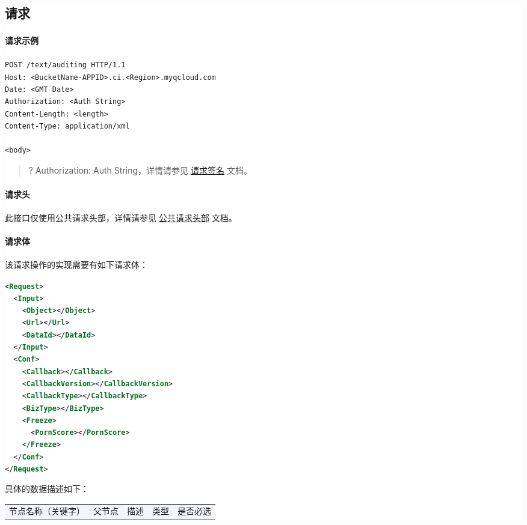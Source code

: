 ## 请求

#### 请求示例
``` plaintext
POST /text/auditing HTTP/1.1
Host: <BucketName-APPID>.ci.<Region>.myqcloud.com
Date: <GMT Date>
Authorization: <Auth String>
Content-Length: <length>
Content-Type: application/xml

<body>
```

>? Authorization: Auth String，详情请参见 [请求签名](https://cloud.tencent.com/document/product/436/7778) 文档。


#### 请求头

此接口仅使用公共请求头部，详情请参见 [公共请求头部](https://cloud.tencent.com/document/product/460/42865) 文档。

#### 请求体

该请求操作的实现需要有如下请求体：
``` xml
<Request>
  <Input>
    <Object></Object>
    <Url></Url>
    <DataId></DataId>
  </Input>
  <Conf>
    <Callback></Callback>
    <CallbackVersion></CallbackVersion>
    <CallbackType></CallbackType>
    <BizType></BizType>
    <Freeze>
      <PornScore></PornScore>
    </Freeze>
  </Conf>
</Request>
```

具体的数据描述如下：
<table>
<tr>
<td rowspan="1" colSpan="1" style="background-color:#F3F5F9" >节点名称（关键字）</td>

<td rowspan="1" colSpan="1" style="background-color:#F3F5F9" >父节点</td>

<td rowspan="1" colSpan="1" style="background-color:#F3F5F9">描述</td>

<td rowspan="1" colSpan="1" style="background-color:#F3F5F9">类型</td>

<td rowspan="1" colSpan="1" style="background-color:#F3F5F9">是否必选</td>
</tr>
